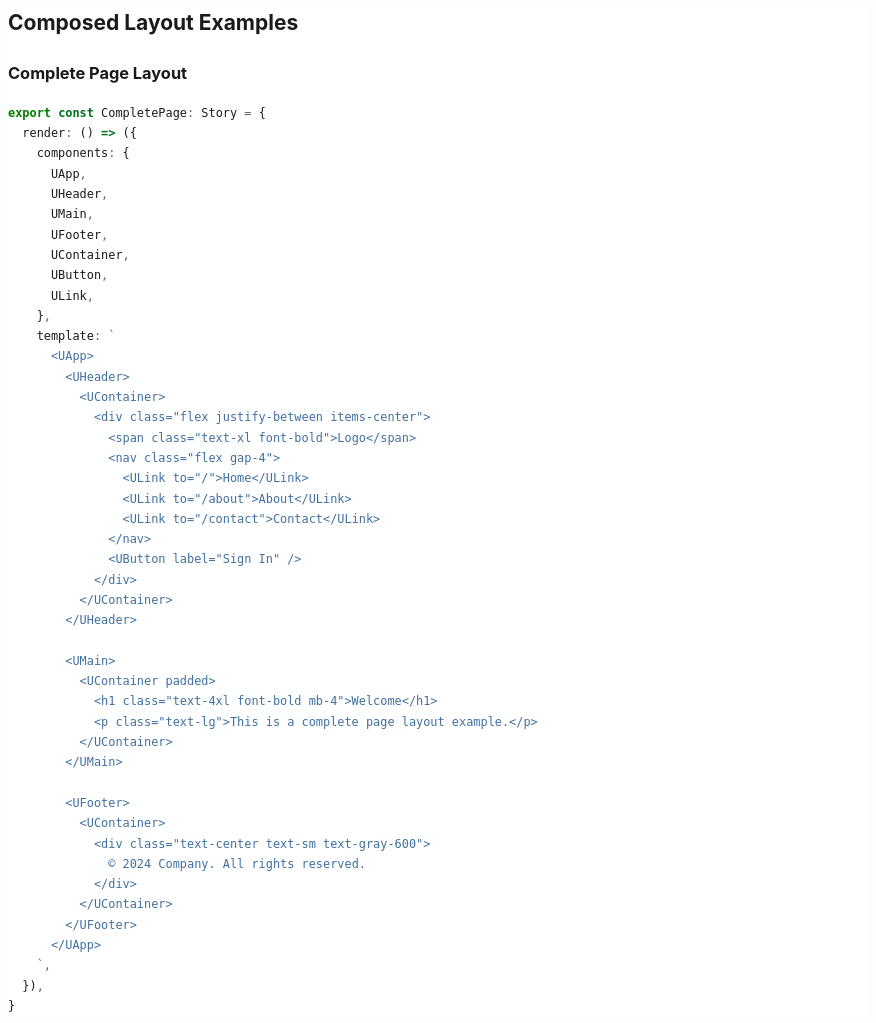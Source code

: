 ## Composed Layout Examples

### Complete Page Layout

```typescript
export const CompletePage: Story = {
  render: () => ({
    components: {
      UApp,
      UHeader,
      UMain,
      UFooter,
      UContainer,
      UButton,
      ULink,
    },
    template: `
      <UApp>
        <UHeader>
          <UContainer>
            <div class="flex justify-between items-center">
              <span class="text-xl font-bold">Logo</span>
              <nav class="flex gap-4">
                <ULink to="/">Home</ULink>
                <ULink to="/about">About</ULink>
                <ULink to="/contact">Contact</ULink>
              </nav>
              <UButton label="Sign In" />
            </div>
          </UContainer>
        </UHeader>

        <UMain>
          <UContainer padded>
            <h1 class="text-4xl font-bold mb-4">Welcome</h1>
            <p class="text-lg">This is a complete page layout example.</p>
          </UContainer>
        </UMain>

        <UFooter>
          <UContainer>
            <div class="text-center text-sm text-gray-600">
              © 2024 Company. All rights reserved.
            </div>
          </UContainer>
        </UFooter>
      </UApp>
    `,
  }),
}
```
